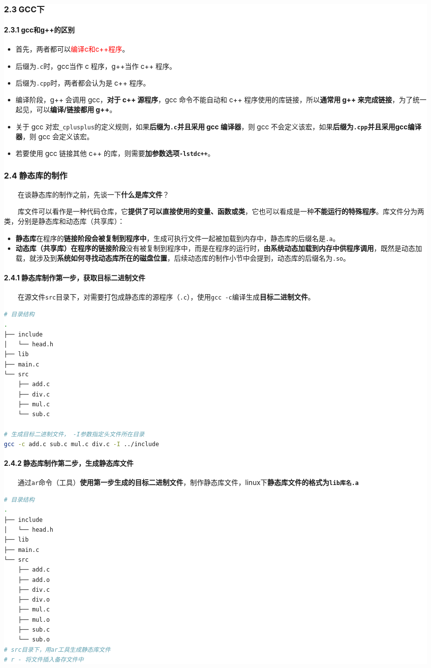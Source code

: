 ### 2.3 GCC下

#### 2.3.1 gcc和g++的区别

- 首先，两者都可以<font color = red>编译c和c++程序</font>。

- 后缀为`.c`时，gcc当作 c 程序，g++当作 c++ 程序。
- 后缀为`.cpp`时，两者都会认为是 c++ 程序。
- 编译阶段，g++ 会调用 gcc，**对于 c++ 源程序**，gcc 命令不能自动和 c++ 程序使用的库链接，所以**通常用 g++ 来完成链接**，为了统一起见，可以**编译/链接都用 g++**。
- 关于 gcc 对宏`_cplusplus`的定义规则，如果**后缀为`.c`并且采用 gcc 编译器**，则 gcc 不会定义该宏，如果**后缀为`.cpp`并且采用gcc编译器**，则 gcc 会定义该宏。
- 若要使用 gcc 链接其他 c++ 的库，则需要**加参数选项`-lstdc++`**。

### 2.4 静态库的制作

&emsp;&emsp;在谈静态库的制作之前，先谈一下**什么是库文件**？

&emsp;&emsp;库文件可以看作是一种代码仓库，它**提供了可以直接使用的变量、函数或类**，它也可以看成是一种**不能运行的特殊程序**。库文件分为两类，分别是静态库和动态库（共享库）：

- **静态库**在程序的**链接阶段会被复制到程序中**，生成可执行文件一起被加载到内存中，静态库的后缀名是`.a`。
- **动态库（共享库）**在程序的**链接阶段**没有被复制到程序中，而是在程序的运行时，**由系统动态加载到内存中供程序调用**，既然是动态加载，就涉及到**系统如何寻找动态库所在的磁盘位置**，后续动态库的制作小节中会提到，动态库的后缀名为`.so`。

#### 2.4.1 静态库制作第一步，获取目标二进制文件

&emsp;&emsp;在源文件`src`目录下，对需要打包成静态库的源程序（`.c`），使用`gcc -c`编译生成**目标二进制文件**。

```bash
# 目录结构
.
├── include
│   └── head.h
├── lib
├── main.c
└── src
    ├── add.c
    ├── div.c
    ├── mul.c
    └── sub.c

# 生成目标二进制文件， -I参数指定头文件所在目录
gcc -c add.c sub.c mul.c div.c -I ../include
```

#### 2.4.2 静态库制作第二步，生成静态库文件

&emsp;&emsp;通过`ar`命令（工具）**使用第一步生成的目标二进制文件**，制作静态库文件，linux下**静态库文件的格式为`lib库名.a`**

```bash
# 目录结构
.
├── include
│   └── head.h
├── lib
├── main.c
└── src
    ├── add.c
    ├── add.o
    ├── div.c
    ├── div.o
    ├── mul.c
    ├── mul.o
    ├── sub.c
    └── sub.o
# src目录下，用ar工具生成静态库文件
# r - 将文件插入备存文件中
```